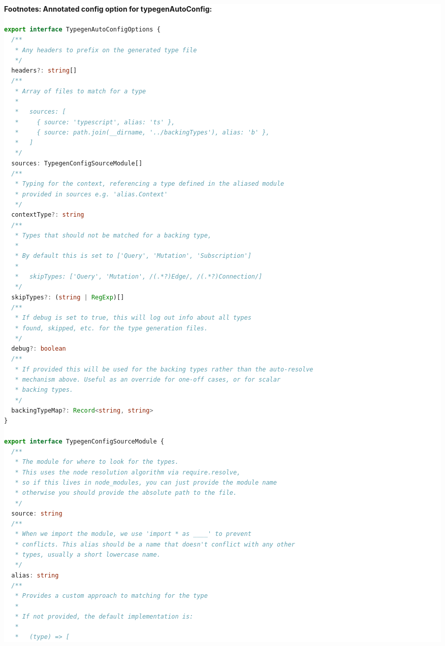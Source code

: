 #### Footnotes: Annotated config option for typegenAutoConfig:

```ts
export interface TypegenAutoConfigOptions {
  /**
   * Any headers to prefix on the generated type file
   */
  headers?: string[]
  /**
   * Array of files to match for a type
   *
   *   sources: [
   *     { source: 'typescript', alias: 'ts' },
   *     { source: path.join(__dirname, '../backingTypes'), alias: 'b' },
   *   ]
   */
  sources: TypegenConfigSourceModule[]
  /**
   * Typing for the context, referencing a type defined in the aliased module
   * provided in sources e.g. 'alias.Context'
   */
  contextType?: string
  /**
   * Types that should not be matched for a backing type,
   *
   * By default this is set to ['Query', 'Mutation', 'Subscription']
   *
   *   skipTypes: ['Query', 'Mutation', /(.*?)Edge/, /(.*?)Connection/]
   */
  skipTypes?: (string | RegExp)[]
  /**
   * If debug is set to true, this will log out info about all types
   * found, skipped, etc. for the type generation files.
   */
  debug?: boolean
  /**
   * If provided this will be used for the backing types rather than the auto-resolve
   * mechanism above. Useful as an override for one-off cases, or for scalar
   * backing types.
   */
  backingTypeMap?: Record<string, string>
}

export interface TypegenConfigSourceModule {
  /**
   * The module for where to look for the types.
   * This uses the node resolution algorithm via require.resolve,
   * so if this lives in node_modules, you can just provide the module name
   * otherwise you should provide the absolute path to the file.
   */
  source: string
  /**
   * When we import the module, we use 'import * as ____' to prevent
   * conflicts. This alias should be a name that doesn't conflict with any other
   * types, usually a short lowercase name.
   */
  alias: string
  /**
   * Provides a custom approach to matching for the type
   *
   * If not provided, the default implementation is:
   *
   *   (type) => [
```